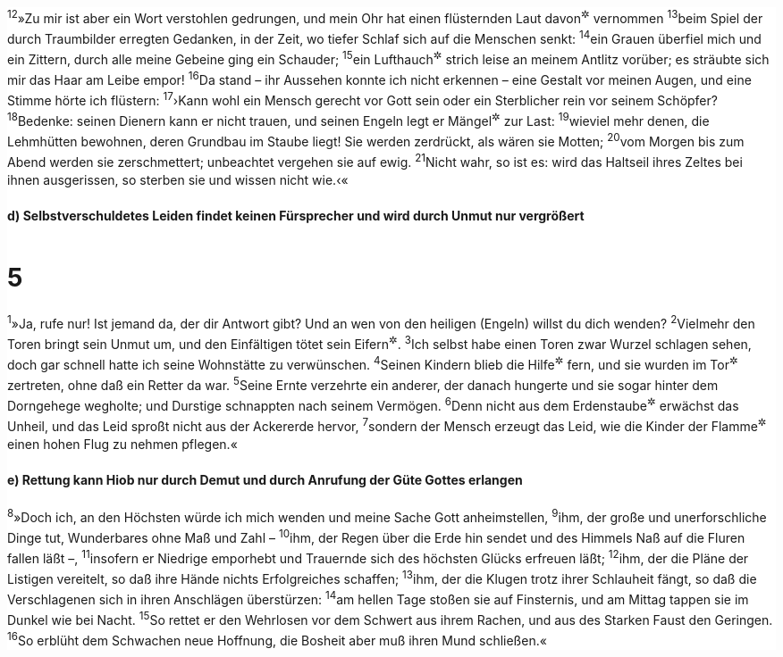 <sup>12</sup>»Zu mir ist aber ein Wort verstohlen gedrungen, und mein Ohr hat einen flüsternden Laut davon<sup title="oder: von daher">&#x2732;</sup> vernommen
<sup>13</sup>beim Spiel der durch Traumbilder erregten Gedanken, in der Zeit, wo tiefer Schlaf sich auf die Menschen senkt:
<sup>14</sup>ein Grauen überfiel mich und ein Zittern, durch alle meine Gebeine ging ein Schauder;
<sup>15</sup>ein Lufthauch<sup title="oder: ein Geist">&#x2732;</sup> strich leise an meinem Antlitz vorüber; es sträubte sich mir das Haar am Leibe empor!
<sup>16</sup>Da stand – ihr Aussehen konnte ich nicht erkennen – eine Gestalt vor meinen Augen, und eine Stimme hörte ich flüstern:
<sup>17</sup>›Kann wohl ein Mensch gerecht vor Gott sein oder ein Sterblicher rein vor seinem Schöpfer?
<sup>18</sup>Bedenke: seinen Dienern kann er nicht trauen, und seinen Engeln legt er Mängel<sup title="oder: Irrtümer">&#x2732;</sup> zur Last:
<sup>19</sup>wieviel mehr denen, die Lehmhütten bewohnen, deren Grundbau im Staube liegt! Sie werden zerdrückt, als wären sie Motten;
<sup>20</sup>vom Morgen bis zum Abend werden sie zerschmettert; unbeachtet vergehen sie auf ewig.
<sup>21</sup>Nicht wahr, so ist es: wird das Haltseil ihres Zeltes bei ihnen ausgerissen, so sterben sie und wissen nicht wie.‹«

#### d) Selbstverschuldetes Leiden findet keinen Fürsprecher und wird durch Unmut nur vergrößert

# 5
<sup>1</sup>»Ja, rufe nur! Ist jemand da, der dir Antwort gibt? Und an wen von den heiligen (Engeln) willst du dich wenden?
<sup>2</sup>Vielmehr den Toren bringt sein Unmut um, und den Einfältigen tötet sein Eifern<sup title="oder: Hadern">&#x2732;</sup>.
<sup>3</sup>Ich selbst habe einen Toren zwar Wurzel schlagen sehen, doch gar schnell hatte ich seine Wohnstätte zu verwünschen.
<sup>4</sup>Seinen Kindern blieb die Hilfe<sup title="oder: das Wohlergehen">&#x2732;</sup> fern, und sie wurden im Tor<sup title="= vor Gericht">&#x2732;</sup> zertreten, ohne daß ein Retter da war.
<sup>5</sup>Seine Ernte verzehrte ein anderer, der danach hungerte und sie sogar hinter dem Dorngehege wegholte; und Durstige schnappten nach seinem Vermögen.
<sup>6</sup>Denn nicht aus dem Erdenstaube<sup title="oder: Erdboden">&#x2732;</sup> erwächst das Unheil, und das Leid sproßt nicht aus der Ackererde hervor,
<sup>7</sup>sondern der Mensch erzeugt das Leid, wie die Kinder der Flamme<sup title="d.h. die Feuerfunken">&#x2732;</sup> einen hohen Flug zu nehmen pflegen.«

#### e) Rettung kann Hiob nur durch Demut und durch Anrufung der Güte Gottes erlangen

<sup>8</sup>»Doch ich, an den Höchsten würde ich mich wenden und meine Sache Gott anheimstellen,
<sup>9</sup>ihm, der große und unerforschliche Dinge tut, Wunderbares ohne Maß und Zahl –
<sup>10</sup>ihm, der Regen über die Erde hin sendet und des Himmels Naß auf die Fluren fallen läßt –,
<sup>11</sup>insofern er Niedrige emporhebt und Trauernde sich des höchsten Glücks erfreuen läßt;
<sup>12</sup>ihm, der die Pläne der Listigen vereitelt, so daß ihre Hände nichts Erfolgreiches schaffen;
<sup>13</sup>ihm, der die Klugen trotz ihrer Schlauheit fängt, so daß die Verschlagenen sich in ihren Anschlägen überstürzen:
<sup>14</sup>am hellen Tage stoßen sie auf Finsternis, und am Mittag tappen sie im Dunkel wie bei Nacht.
<sup>15</sup>So rettet er den Wehrlosen vor dem Schwert aus ihrem Rachen, und aus des Starken Faust den Geringen.
<sup>16</sup>So erblüht dem Schwachen neue Hoffnung, die Bosheit aber muß ihren Mund schließen.«
